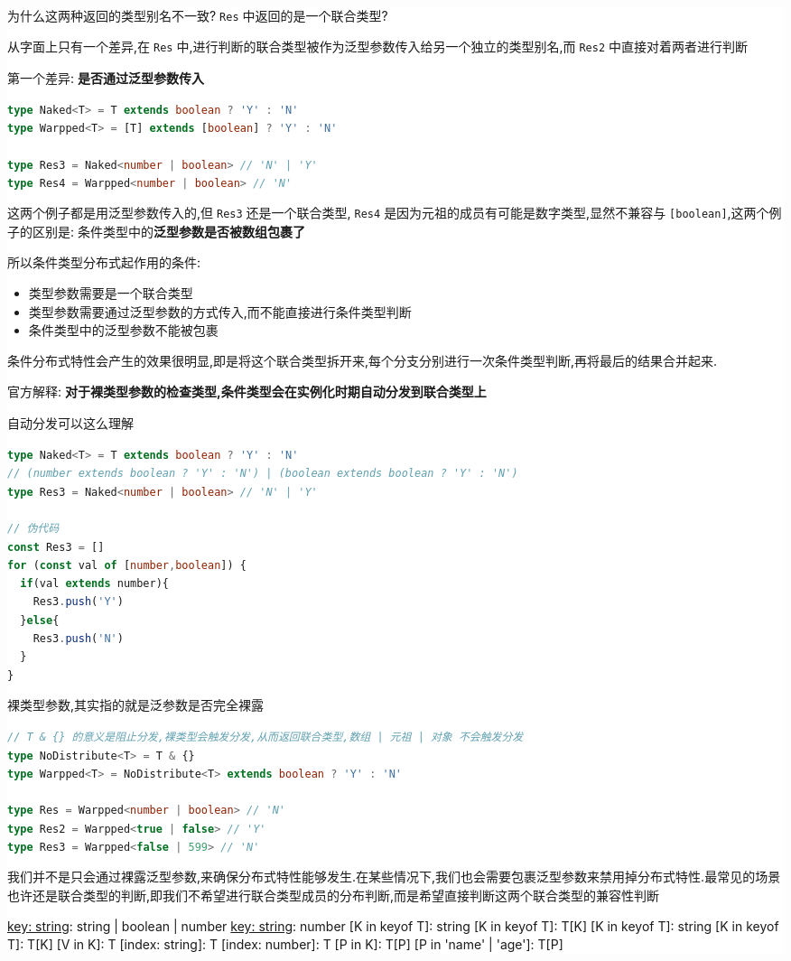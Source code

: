 为什么这两种返回的类型别名不一致? `Res` 中返回的是一个联合类型?

从字面上只有一个差异,在 `Res` 中,进行判断的联合类型被作为泛型参数传入给另一个独立的类型别名,而 `Res2` 中直接对着两者进行判断

第一个差异: **是否通过泛型参数传入**

```ts
type Naked<T> = T extends boolean ? 'Y' : 'N'
type Warpped<T> = [T] extends [boolean] ? 'Y' : 'N'

type Res3 = Naked<number | boolean> // 'N' | 'Y'
type Res4 = Warpped<number | boolean> // 'N'
```

这两个例子都是用泛型参数传入的,但 `Res3` 还是一个联合类型, `Res4` 是因为元祖的成员有可能是数字类型,显然不兼容与 `[boolean]`,这两个例子的区别是: 条件类型中的**泛型参数是否被数组包裹了**

所以条件类型分布式起作用的条件:

- 类型参数需要是一个联合类型
- 类型参数需要通过泛型参数的方式传入,而不能直接进行条件类型判断
- 条件类型中的泛型参数不能被包裹

条件分布式特性会产生的效果很明显,即是将这个联合类型拆开来,每个分支分别进行一次条件类型判断,再将最后的结果合并起来.

官方解释: **对于裸类型参数的检查类型,条件类型会在实例化时期自动分发到联合类型上**

自动分发可以这么理解

```ts
type Naked<T> = T extends boolean ? 'Y' : 'N'
// (number extends boolean ? 'Y' : 'N') | (boolean extends boolean ? 'Y' : 'N')
type Res3 = Naked<number | boolean> // 'N' | 'Y'

// 伪代码
const Res3 = []
for (const val of [number,boolean]) {
  if(val extends number){
    Res3.push('Y')
  }else{
    Res3.push('N')
  }
}
```

裸类型参数,其实指的就是泛参数是否完全裸露

```ts
// T & {} 的意义是阻止分发,裸类型会触发分发,从而返回联合类型,数组 | 元祖 | 对象 不会触发分发
type NoDistribute<T> = T & {}
type Warpped<T> = NoDistribute<T> extends boolean ? 'Y' : 'N'

type Res = Warpped<number | boolean> // 'N'
type Res2 = Warpped<true | false> // 'Y'
type Res3 = Warpped<false | 599> // 'N'
```

我们并不是只会通过裸露泛型参数,来确保分布式特性能够发生.在某些情况下,我们也会需要包裹泛型参数来禁用掉分布式特性.最常见的场景也许还是联合类型的判断,即我们不希望进行联合类型成员的分布判断,而是希望直接判断这两个联合类型的兼容性判断


  [key: string]: string
  [Symbol('xxx')]: 'xxx',
  [key: string]: string
  [key: string]: string | boolean | number
  [key: string]: number
  [K in keyof T]: string
  [K in keyof T]: T[K]
  [K in keyof T]: string
  [K in keyof T]: T[K]
  [V in K]: T
  [index: string]: T
  [index: number]: T
  [P in K]: T[P]
  [P in 'name' | 'age']: T[P]
